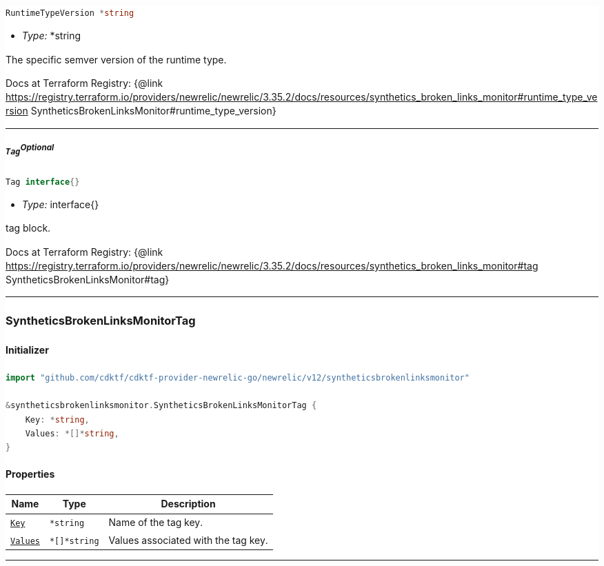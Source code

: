 ```go
RuntimeTypeVersion *string
```

- *Type:* *string

The specific semver version of the runtime type.

Docs at Terraform Registry: {@link https://registry.terraform.io/providers/newrelic/newrelic/3.35.2/docs/resources/synthetics_broken_links_monitor#runtime_type_version SyntheticsBrokenLinksMonitor#runtime_type_version}

---

##### `Tag`<sup>Optional</sup> <a name="Tag" id="@cdktf/provider-newrelic.syntheticsBrokenLinksMonitor.SyntheticsBrokenLinksMonitorConfig.property.tag"></a>

```go
Tag interface{}
```

- *Type:* interface{}

tag block.

Docs at Terraform Registry: {@link https://registry.terraform.io/providers/newrelic/newrelic/3.35.2/docs/resources/synthetics_broken_links_monitor#tag SyntheticsBrokenLinksMonitor#tag}

---

### SyntheticsBrokenLinksMonitorTag <a name="SyntheticsBrokenLinksMonitorTag" id="@cdktf/provider-newrelic.syntheticsBrokenLinksMonitor.SyntheticsBrokenLinksMonitorTag"></a>

#### Initializer <a name="Initializer" id="@cdktf/provider-newrelic.syntheticsBrokenLinksMonitor.SyntheticsBrokenLinksMonitorTag.Initializer"></a>

```go
import "github.com/cdktf/cdktf-provider-newrelic-go/newrelic/v12/syntheticsbrokenlinksmonitor"

&syntheticsbrokenlinksmonitor.SyntheticsBrokenLinksMonitorTag {
	Key: *string,
	Values: *[]*string,
}
```

#### Properties <a name="Properties" id="Properties"></a>

| **Name** | **Type** | **Description** |
| --- | --- | --- |
| <code><a href="#@cdktf/provider-newrelic.syntheticsBrokenLinksMonitor.SyntheticsBrokenLinksMonitorTag.property.key">Key</a></code> | <code>*string</code> | Name of the tag key. |
| <code><a href="#@cdktf/provider-newrelic.syntheticsBrokenLinksMonitor.SyntheticsBrokenLinksMonitorTag.property.values">Values</a></code> | <code>*[]*string</code> | Values associated with the tag key. |

---
